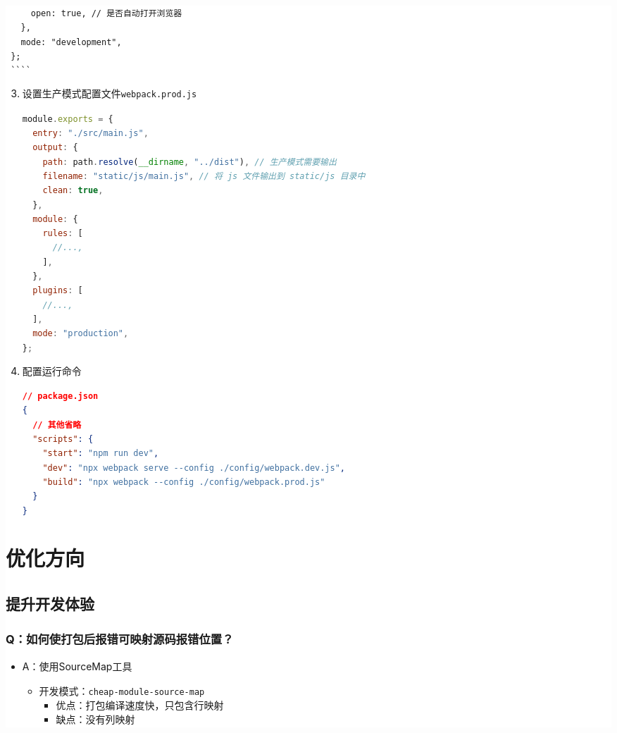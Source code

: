          open: true, // 是否自动打开浏览器
       },
       mode: "development",
     };
     ````

  3. 设置生产模式配置文件`webpack.prod.js`

     ````javascript
     module.exports = {
       entry: "./src/main.js",
       output: {
         path: path.resolve(__dirname, "../dist"), // 生产模式需要输出
         filename: "static/js/main.js", // 将 js 文件输出到 static/js 目录中
         clean: true,
       },
       module: {
         rules: [
           //...,
         ],
       },
       plugins: [
         //...,
       ],
       mode: "production",
     };
     ````

  4. 配置运行命令

     ````json
     // package.json
     {
       // 其他省略
       "scripts": {
         "start": "npm run dev",
         "dev": "npx webpack serve --config ./config/webpack.dev.js",
         "build": "npx webpack --config ./config/webpack.prod.js"
       }
     }
     ````

# 优化方向

## 提升开发体验

### Q：如何使打包后报错可映射源码报错位置？

* A：使用SourceMap工具

  - 开发模式：`cheap-module-source-map`
    - 优点：打包编译速度快，只包含行映射
    - 缺点：没有列映射
